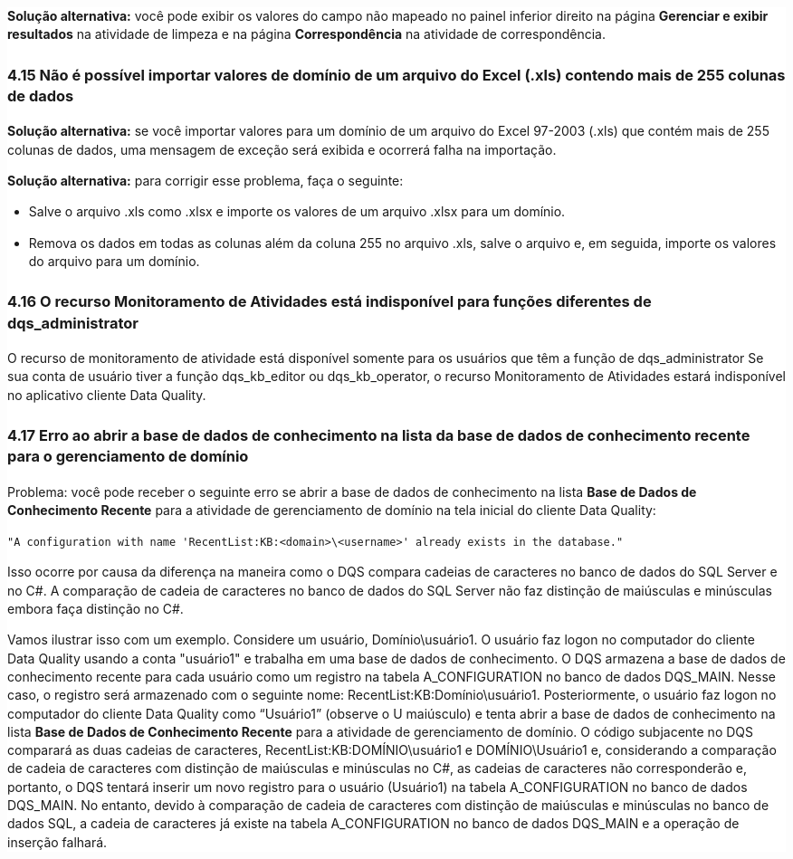 **Solução alternativa:** você pode exibir os valores do campo não mapeado no painel inferior direito na página **Gerenciar e exibir resultados** na atividade de limpeza e na página **Correspondência** na atividade de correspondência.  
  
### <a name="415-cannot-import-domain-values-from-an-excel-file-xls-containing-more-than-255-columns-of-data"></a>4.15 Não é possível importar valores de domínio de um arquivo do Excel (.xls) contendo mais de 255 colunas de dados  
**Solução alternativa:** se você importar valores para um domínio de um arquivo do Excel 97-2003 (.xls) que contém mais de 255 colunas de dados, uma mensagem de exceção será exibida e ocorrerá falha na importação.  
  
**Solução alternativa:** para corrigir esse problema, faça o seguinte:  
  
-   Salve o arquivo .xls como .xlsx e importe os valores de um arquivo .xlsx para um domínio.  
  
-   Remova os dados em todas as colunas além da coluna 255 no arquivo .xls, salve o arquivo e, em seguida, importe os valores do arquivo para um domínio.  
  
### <a name="416-activity-monitoring-feature-is-unavailable-for-roles-other-than-dqsadministrator"></a>4.16 O recurso Monitoramento de Atividades está indisponível para funções diferentes de dqs_administrator  
O recurso de monitoramento de atividade está disponível somente para os usuários que têm a função de dqs_administrator Se sua conta de usuário tiver a função dqs_kb_editor ou dqs_kb_operator, o recurso Monitoramento de Atividades estará indisponível no aplicativo cliente Data Quality.  
  
### <a name="417-error-on-opening-a-knowledge-base-in-the-recent-knowledge-base-list-for-domain-management"></a>4.17 Erro ao abrir a base de dados de conhecimento na lista da base de dados de conhecimento recente para o gerenciamento de domínio  
Problema: você pode receber o seguinte erro se abrir a base de dados de conhecimento na lista **Base de Dados de Conhecimento Recente** para a atividade de gerenciamento de domínio na tela inicial do cliente Data Quality:  
  
`"A configuration with name 'RecentList:KB:<domain>\<username>' already exists in the database."`  
  
Isso ocorre por causa da diferença na maneira como o DQS compara cadeias de caracteres no banco de dados do SQL Server e no C#. A comparação de cadeia de caracteres no banco de dados do SQL Server não faz distinção de maiúsculas e minúsculas embora faça distinção no C#.  
  
Vamos ilustrar isso com um exemplo. Considere um usuário, Domínio\usuário1. O usuário faz logon no computador do cliente Data Quality usando a conta "usuário1" e trabalha em uma base de dados de conhecimento. O DQS armazena a base de dados de conhecimento recente para cada usuário como um registro na tabela A_CONFIGURATION no banco de dados DQS_MAIN. Nesse caso, o registro será armazenado com o seguinte nome: RecentList:KB:Domínio\usuário1. Posteriormente, o usuário faz logon no computador do cliente Data Quality como “Usuário1” (observe o U maiúsculo) e tenta abrir a base de dados de conhecimento na lista **Base de Dados de Conhecimento Recente** para a atividade de gerenciamento de domínio. O código subjacente no DQS comparará as duas cadeias de caracteres, RecentList:KB:DOMÍNIO\usuário1 e DOMÍNIO\Usuário1 e, considerando a comparação de cadeia de caracteres com distinção de maiúsculas e minúsculas no C#, as cadeias de caracteres não corresponderão e, portanto, o DQS tentará inserir um novo registro para o usuário (Usuário1) na tabela A_CONFIGURATION no banco de dados DQS_MAIN. No entanto, devido à comparação de cadeia de caracteres com distinção de maiúsculas e minúsculas no banco de dados SQL, a cadeia de caracteres já existe na tabela A_CONFIGURATION no banco de dados DQS_MAIN e a operação de inserção falhará.  
  